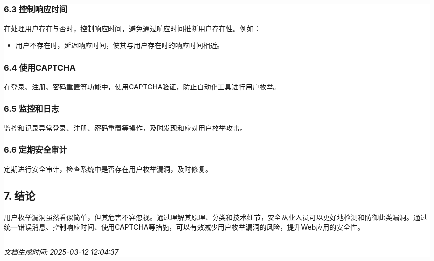 ### 6.3 控制响应时间
在处理用户存在与否时，控制响应时间，避免通过响应时间推断用户存在性。例如：
- 用户不存在时，延迟响应时间，使其与用户存在时的响应时间相近。

### 6.4 使用CAPTCHA
在登录、注册、密码重置等功能中，使用CAPTCHA验证，防止自动化工具进行用户枚举。

### 6.5 监控和日志
监控和记录异常登录、注册、密码重置等操作，及时发现和应对用户枚举攻击。

### 6.6 定期安全审计
定期进行安全审计，检查系统中是否存在用户枚举漏洞，及时修复。

## 7. 结论
用户枚举漏洞虽然看似简单，但其危害不容忽视。通过理解其原理、分类和技术细节，安全从业人员可以更好地检测和防御此类漏洞。通过统一错误消息、控制响应时间、使用CAPTCHA等措施，可以有效减少用户枚举漏洞的风险，提升Web应用的安全性。

---

*文档生成时间: 2025-03-12 12:04:37*

